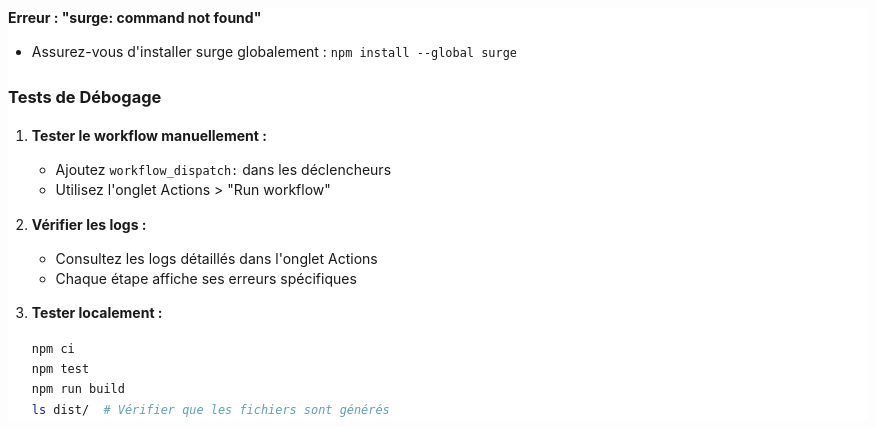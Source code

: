 **Erreur : "surge: command not found"**
- Assurez-vous d'installer surge globalement : `npm install --global surge`

### Tests de Débogage

1. **Tester le workflow manuellement :**
   - Ajoutez `workflow_dispatch:` dans les déclencheurs
   - Utilisez l'onglet Actions > "Run workflow"

2. **Vérifier les logs :**
   - Consultez les logs détaillés dans l'onglet Actions
   - Chaque étape affiche ses erreurs spécifiques

3. **Tester localement :**
   ```bash
   npm ci
   npm test
   npm run build
   ls dist/  # Vérifier que les fichiers sont générés
   ```
